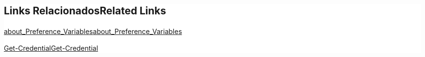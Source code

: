 ## <span data-ttu-id="710a9-233">Links Relacionados</span><span class="sxs-lookup"><span data-stu-id="710a9-233">Related Links</span></span>

[<span data-ttu-id="710a9-234">about_Preference_Variables</span><span class="sxs-lookup"><span data-stu-id="710a9-234">about_Preference_Variables</span></span>](../Microsoft.PowerShell.Core/About/about_Preference_Variables.md)

[<span data-ttu-id="710a9-235">Get-Credential</span><span class="sxs-lookup"><span data-stu-id="710a9-235">Get-Credential</span></span>](../Microsoft.PowerShell.Security/Get-Credential.md)
